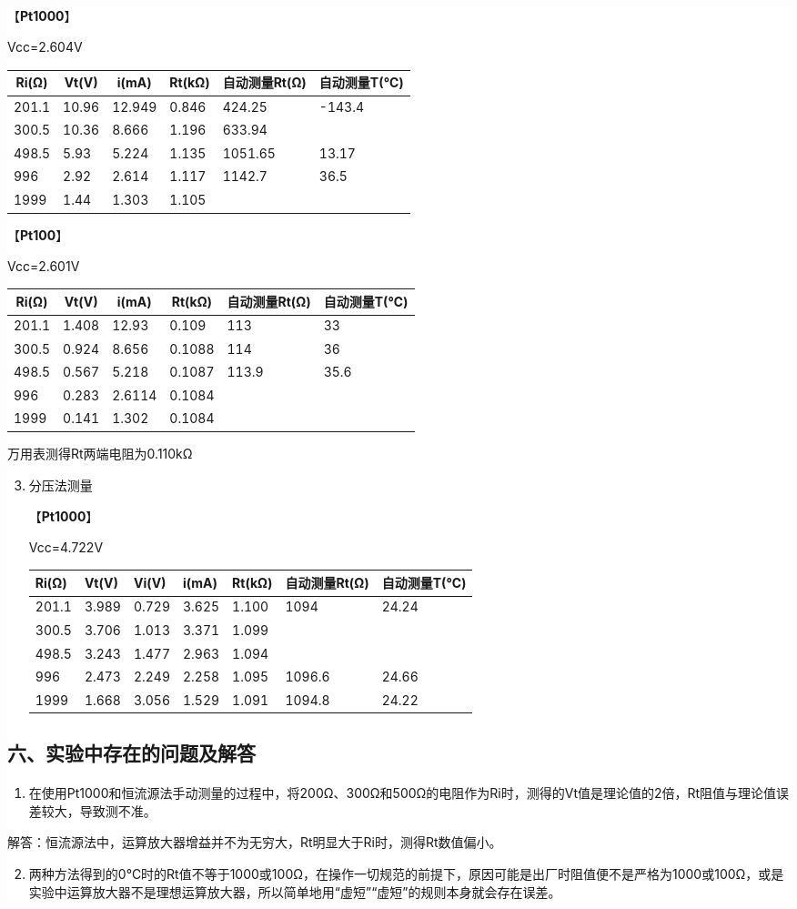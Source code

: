 【**Pt1000**】

Vcc=2.604V

| Ri(Ω) | Vt(V) | i(mA)  | Rt(kΩ) | 自动测量Rt(Ω) | 自动测量T(℃) |
| ----- | ----- | ------ | ------ | ------------- | ------------ |
| 201.1 | 10.96 | 12.949 | 0.846  | 424.25        | -143.4       |
| 300.5 | 10.36 | 8.666  | 1.196  | 633.94        |              |
| 498.5 | 5.93  | 5.224  | 1.135  | 1051.65       | 13.17        |
| 996   | 2.92  | 2.614  | 1.117  | 1142.7        | 36.5         |
| 1999  | 1.44  | 1.303  | 1.105  |               |              |

【**Pt100**】

Vcc=2.601V

| Ri(Ω) | Vt(V) | i(mA)  | Rt(kΩ) | 自动测量Rt(Ω) | 自动测量T(℃) |
| ----- | ----- | ------ | ------ | ------------- | ------------ |
| 201.1 | 1.408 | 12.93  | 0.109  | 113           | 33           |
| 300.5 | 0.924 | 8.656  | 0.1088 | 114           | 36           |
| 498.5 | 0.567 | 5.218  | 0.1087 | 113.9         | 35.6         |
| 996   | 0.283 | 2.6114 | 0.1084 |               |              |
| 1999  | 0.141 | 1.302  | 0.1084 |               |              |

万用表测得Rt两端电阻为0.110kΩ

3. 分压法测量

   【**Pt1000**】

   Vcc=4.722V

   | Ri(Ω) | Vt(V) | Vi(V) | i(mA) | Rt(kΩ) | 自动测量Rt(Ω) | 自动测量T(℃) |
   | ----- | ----- | ----- | ----- | ------ | ------------- | ------------ |
   | 201.1 | 3.989 | 0.729 | 3.625 | 1.100  | 1094          | 24.24        |
   | 300.5 | 3.706 | 1.013 | 3.371 | 1.099  |               |              |
   | 498.5 | 3.243 | 1.477 | 2.963 | 1.094  |               |              |
   | 996   | 2.473 | 2.249 | 2.258 | 1.095  | 1096.6        | 24.66        |
   | 1999  | 1.668 | 3.056 | 1.529 | 1.091  | 1094.8        | 24.22        |

   

## 六、实验中存在的问题及解答

1. 在使用Pt1000和恒流源法手动测量的过程中，将200Ω、300Ω和500Ω的电阻作为Ri时，测得的Vt值是理论值的2倍，Rt阻值与理论值误差较大，导致测不准。

​      解答：恒流源法中，运算放大器增益并不为无穷大，Rt明显大于Ri时，测得Rt数值偏小。

2. 两种方法得到的0℃时的Rt值不等于1000或100Ω，在操作一切规范的前提下，原因可能是出厂时阻值便不是严格为1000或100Ω，或是实验中运算放大器不是理想运算放大器，所以简单地用“虚短”“虚短”的规则本身就会存在误差。
